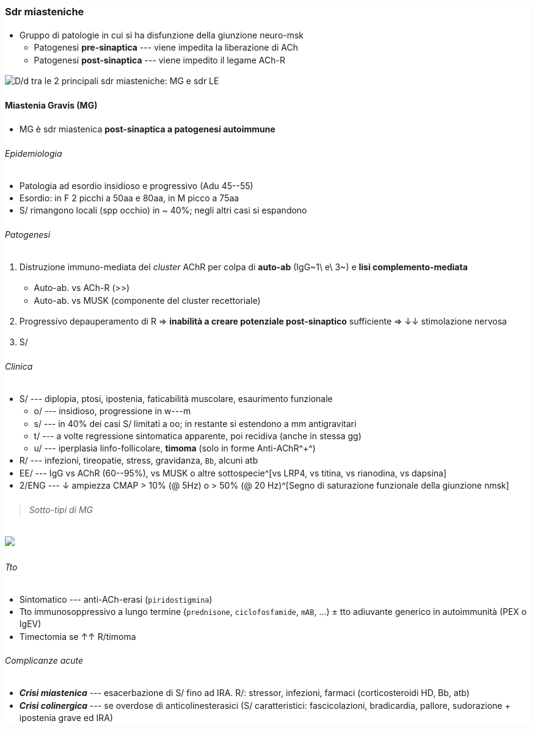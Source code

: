 ### Sdr miasteniche

* Gruppo di patologie in cui si ha disfunzione della giunzione neuro-msk
	* Patogenesi **pre-sinaptica** --- viene impedita la liberazione di ACh
	* Patogenesi **post-sinaptica** --- viene impedito il legame ACh-R

![D/d tra le 2 principali sdr miasteniche: MG e sdr LE](img/mg-sle-ddx.png)

#### Miastenia Gravis (MG)
* MG è sdr miastenica **post-sinaptica a patogenesi autoimmune** 

###### Epidemiologia
* Patologia ad esordio insidioso e progressivo (Adu 45--55)
* Esordio: in F 2 picchi a 50aa e 80aa, in M picco a 75aa
* S/ rimangono locali (spp occhio) in ~ 40%; negli altri casi si espandono

###### Patogenesi
1. Distruzione immuno-mediata del _cluster_ AChR per colpa di **auto-ab** (IgG~1\ e\ 3~) e **lisi complemento-mediata**
	* Auto-ab. vs ACh-R (>>)
	* Auto-ab. vs MUSK (componente del cluster recettoriale)

2. Progressivo depauperamento di R ⇒ **inabilità a creare potenziale post-sinaptico** sufficiente ⇒ ↓↓ stimolazione nervosa
3. S/

###### Clinica
* S/ --- diplopia, ptosi, ipostenia, faticabilità muscolare, esaurimento funzionale
	* o/ --- insidioso, progressione in w---m
	* s/ --- in 40% dei casi S/ limitati a oo; in restante si estendono a mm antigravitari
	* t/ --- a volte regressione sintomatica apparente, poi recidiva (anche in stessa gg)
	* u/ --- iperplasia linfo-follicolare, __timoma__ (solo in forme Anti-AChR^+^)
* R/ --- infezioni, tireopatie, stress, gravidanza, `Bb`, alcuni atb
* EE/ --- IgG vs AChR (60--95%), vs MUSK o altre sottospecie^[vs LRP4, vs titina, vs rianodina, vs dapsina]
* 2/ENG --- ↓ ampiezza CMAP > 10% (@ 5Hz) o > 50% (@ 20 Hz)^[Segno di saturazione funzionale della giunzione nmsk]

> ###### Sotto-tipi di MG
![](img/mg-tipi.png)

###### Tto
* Sintomatico --- anti-ACh-erasi (`piridostigmina`)
* Tto immunosoppressivo a lungo termine (`prednisone`, `ciclofosfamide`, `mAB`, ...) ± tto adiuvante generico in autoimmunità (PEX o IgEV)
* Timectomia se ↑↑ R/timoma

###### Complicanze acute
* __*Crisi miastenica*__ --- esacerbazione di S/ fino ad IRA. R/: stressor, infezioni, farmaci (corticosteroidi HD, Bb, atb)
* __*Crisi colinergica*__ --- se overdose di anticolinesterasici (S/ caratteristici: fascicolazioni, bradicardia, pallore, sudorazione + ipostenia grave ed IRA)


[^fn-isoelett]: La metodica di elettroforesi usata in questo contesto si chiama __isoelettrofocusing__: una foresi in cui si impone anche un gradiente orizzontale di pH -- oltre al consueto gradiente verticale di carica -- per permettere l'aggregazione delle proteine rispetto al loro punto isoelettrico. Normalmente ci si attende una distribuzione policlonale; pattern oligo o monoclonali sono patologici. Un pattern nnn all'isoelettrofocusing impone anche un confronto con la foresi sierica, per d/d e per assicurarsi che le anormalità nel liquor non conseguano ad un'anormalità nella distribuzione sierica delle proteine)]
[^fn-mutsla]: Più geni sono coinvolti ⇒ SLA può avere trasmissione sia dominante che recessiva)
[^fn-segni-dolore-sn]: Il dolore parossistico si può evocare, evidenziando s/ clinici specifici
[^fnaltro]: ![](img/tabellona-miopatie.png)
[^ck]: Isoforme di CK
[^fn-dermatomiositetumori]: K ovaio (>), polmone, mammella, g/i. Siccome può sia precedere che seguire una neo, **⚠️ un riscontro di DM impone screening/fup oncologico**
[^4]: Pseudo-ipertrofia per sostituzione di tessuto muscolare con tessuto fibro-adiposo
[^5]: ![](https://upload.wikimedia.org/wikipedia/commons/8/8f/Gowers%27s_sign.png)
[^6]: **Triade di Hakim** dell'idrocefalo normoteso cronico: amnesia breve, aprassia della marcia, incontinenza minzionale. La demenza risultante è risolvibile con shunt ventricolare
[^fn-udemenza]: ![](img/u-demenza.png)
[^a1]: **Mini-Cog** (0--5) = clock drawing test (+2 pt) + recall test (+1pt/parola)
[^fn-bapt]: La loro numerosità è quella più fortemente collegata alla gravità del quadro clinico